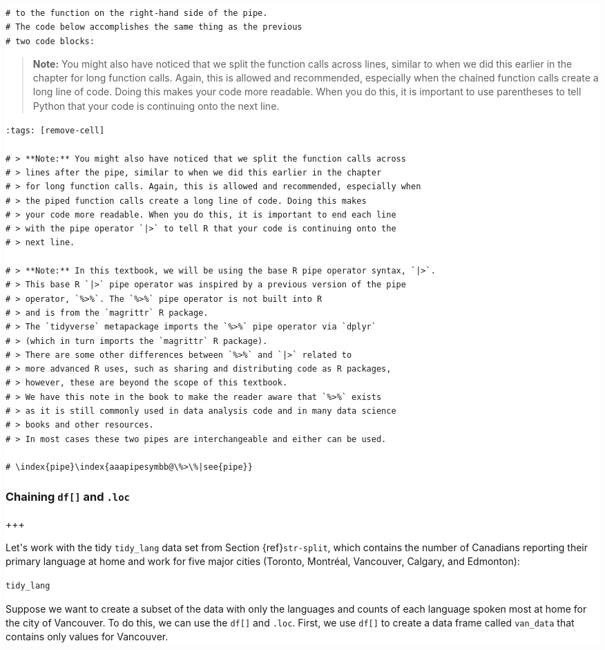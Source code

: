 ```{code-cell} ipython3
# to the function on the right-hand side of the pipe. 
# The code below accomplishes the same thing as the previous
# two code blocks:
```

> **Note:** You might also have noticed that we split the function calls across
> lines, similar to when we did this earlier in the chapter
> for long function calls. Again, this is allowed and recommended, especially when
> the chained function calls create a long line of code. Doing this makes
> your code more readable. When you do this, it is important to use parentheses 
> to tell Python that your code is continuing onto the next line.

```{code-cell} ipython3
:tags: [remove-cell]

# > **Note:** You might also have noticed that we split the function calls across
# > lines after the pipe, similar to when we did this earlier in the chapter
# > for long function calls. Again, this is allowed and recommended, especially when
# > the piped function calls create a long line of code. Doing this makes
# > your code more readable. When you do this, it is important to end each line
# > with the pipe operator `|>` to tell R that your code is continuing onto the
# > next line.

# > **Note:** In this textbook, we will be using the base R pipe operator syntax, `|>`.
# > This base R `|>` pipe operator was inspired by a previous version of the pipe
# > operator, `%>%`. The `%>%` pipe operator is not built into R 
# > and is from the `magrittr` R package. 
# > The `tidyverse` metapackage imports the `%>%` pipe operator via `dplyr` 
# > (which in turn imports the `magrittr` R package).
# > There are some other differences between `%>%` and `|>` related to 
# > more advanced R uses, such as sharing and distributing code as R packages, 
# > however, these are beyond the scope of this textbook. 
# > We have this note in the book to make the reader aware that `%>%` exists
# > as it is still commonly used in data analysis code and in many data science 
# > books and other resources.
# > In most cases these two pipes are interchangeable and either can be used.

# \index{pipe}\index{aaapipesymbb@\%>\%|see{pipe}}
```

### Chaining `df[]` and `.loc`

+++

Let's work with the tidy `tidy_lang` data set from Section {ref}`str-split`, 
which contains the number of Canadians reporting their primary language at home 
and work for five major cities 
(Toronto, Montréal, Vancouver, Calgary, and Edmonton):

```{code-cell} ipython3
tidy_lang
```

Suppose we want to create a subset of the data with only the languages and
counts of each language spoken most at home for the city of Vancouver. To do
this, we can use the `df[]` and `.loc`. First, we use `df[]` to
create a data frame called `van_data` that contains only values for Vancouver.
